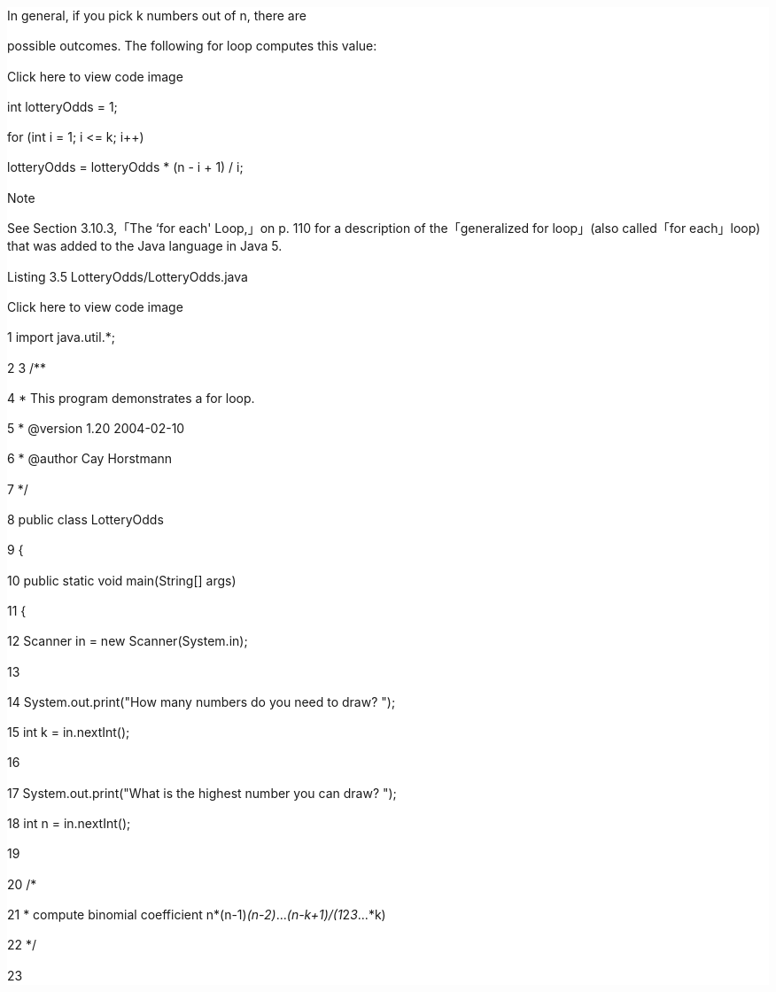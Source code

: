 In general, if you pick k numbers out of n, there are

possible outcomes. The following for loop computes this value:

Click here to view code image

int lotteryOdds = 1;

for (int i = 1; i <= k; i++)

lotteryOdds = lotteryOdds * (n - i + 1) / i;

Note

See Section 3.10.3,「The ‘for each' Loop,」on p. 110 for a description of the「generalized for loop」(also called「for each」loop) that was added to the Java language in Java 5.

Listing 3.5 LotteryOdds/LotteryOdds.java

Click here to view code image

1 import java.util.*;

2 3 /**

4 * This program demonstrates a for loop.

5 * @version 1.20 2004-02-10

6 * @author Cay Horstmann

7 */

8 public class LotteryOdds

9 {

10 public static void main(String[] args)

11 {

12 Scanner in = new Scanner(System.in);

13

14 System.out.print("How many numbers do you need to draw? ");

15 int k = in.nextInt();

16

17 System.out.print("What is the highest number you can draw? ");

18 int n = in.nextInt();

19

20 /*

21 * compute binomial coefficient n*(n-1)*(n-2)*...*(n-k+1)/(1*2*3*...*k)

22 */

23
